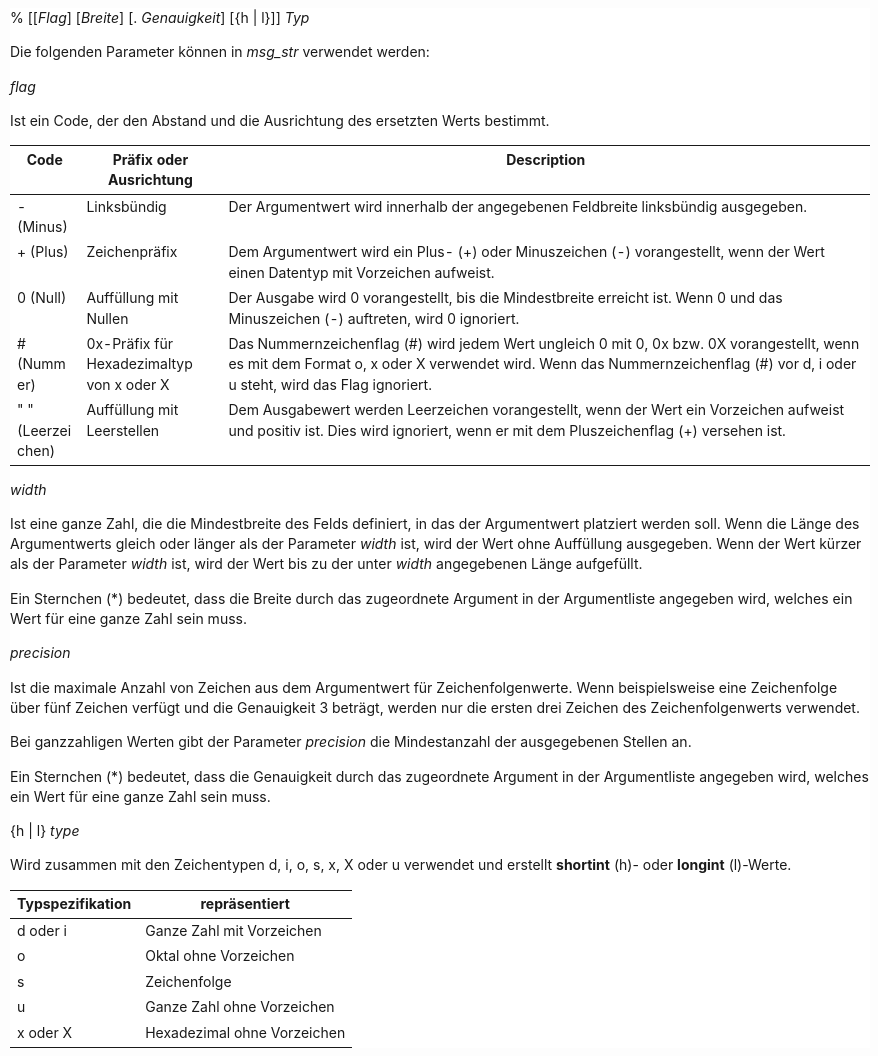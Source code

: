  % [[*Flag*] [*Breite*] [. *Genauigkeit*] [{h | l}]] *Typ*  
  
 Die folgenden Parameter können in *msg_str* verwendet werden:  
  
 *flag*  
  
 Ist ein Code, der den Abstand und die Ausrichtung des ersetzten Werts bestimmt.  
  
|Code|Präfix oder Ausrichtung|Description|  
|----------|-----------------------------|-----------------|  
|- (Minus)|Linksbündig|Der Argumentwert wird innerhalb der angegebenen Feldbreite linksbündig ausgegeben.|  
|+ (Plus)|Zeichenpräfix|Dem Argumentwert wird ein Plus- (+) oder Minuszeichen (-) vorangestellt, wenn der Wert einen Datentyp mit Vorzeichen aufweist.|  
|0 (Null)|Auffüllung mit Nullen|Der Ausgabe wird 0 vorangestellt, bis die Mindestbreite erreicht ist. Wenn 0 und das Minuszeichen (-) auftreten, wird 0 ignoriert.|  
|# (Nummer)|0x-Präfix für Hexadezimaltyp von x oder X|Das Nummernzeichenflag (#) wird jedem Wert ungleich 0 mit 0, 0x bzw. 0X vorangestellt, wenn es mit dem Format o, x oder X verwendet wird. Wenn das Nummernzeichenflag (#) vor d, i oder u steht, wird das Flag ignoriert.|  
|" " (Leerzeichen)|Auffüllung mit Leerstellen|Dem Ausgabewert werden Leerzeichen vorangestellt, wenn der Wert ein Vorzeichen aufweist und positiv ist. Dies wird ignoriert, wenn er mit dem Pluszeichenflag (+) versehen ist.|  
  
 *width*  
  
 Ist eine ganze Zahl, die die Mindestbreite des Felds definiert, in das der Argumentwert platziert werden soll. Wenn die Länge des Argumentwerts gleich oder länger als der Parameter *width* ist, wird der Wert ohne Auffüllung ausgegeben. Wenn der Wert kürzer als der Parameter *width* ist, wird der Wert bis zu der unter *width* angegebenen Länge aufgefüllt.  
  
 Ein Sternchen (*) bedeutet, dass die Breite durch das zugeordnete Argument in der Argumentliste angegeben wird, welches ein Wert für eine ganze Zahl sein muss.  
  
 *precision*  
  
 Ist die maximale Anzahl von Zeichen aus dem Argumentwert für Zeichenfolgenwerte. Wenn beispielsweise eine Zeichenfolge über fünf Zeichen verfügt und die Genauigkeit 3 beträgt, werden nur die ersten drei Zeichen des Zeichenfolgenwerts verwendet.  
  
 Bei ganzzahligen Werten gibt der Parameter *precision* die Mindestanzahl der ausgegebenen Stellen an.  
  
 Ein Sternchen (*) bedeutet, dass die Genauigkeit durch das zugeordnete Argument in der Argumentliste angegeben wird, welches ein Wert für eine ganze Zahl sein muss.  
  
 {h | l} *type*  
  
 Wird zusammen mit den Zeichentypen d, i, o, s, x, X oder u verwendet und erstellt **shortint** (h)- oder **longint** (l)-Werte.  
  
|Typspezifikation|repräsentiert|  
|------------------------|----------------|  
|d oder i|Ganze Zahl mit Vorzeichen|  
|o|Oktal ohne Vorzeichen|  
|s|Zeichenfolge|  
|u|Ganze Zahl ohne Vorzeichen|  
|x oder X|Hexadezimal ohne Vorzeichen|  
  